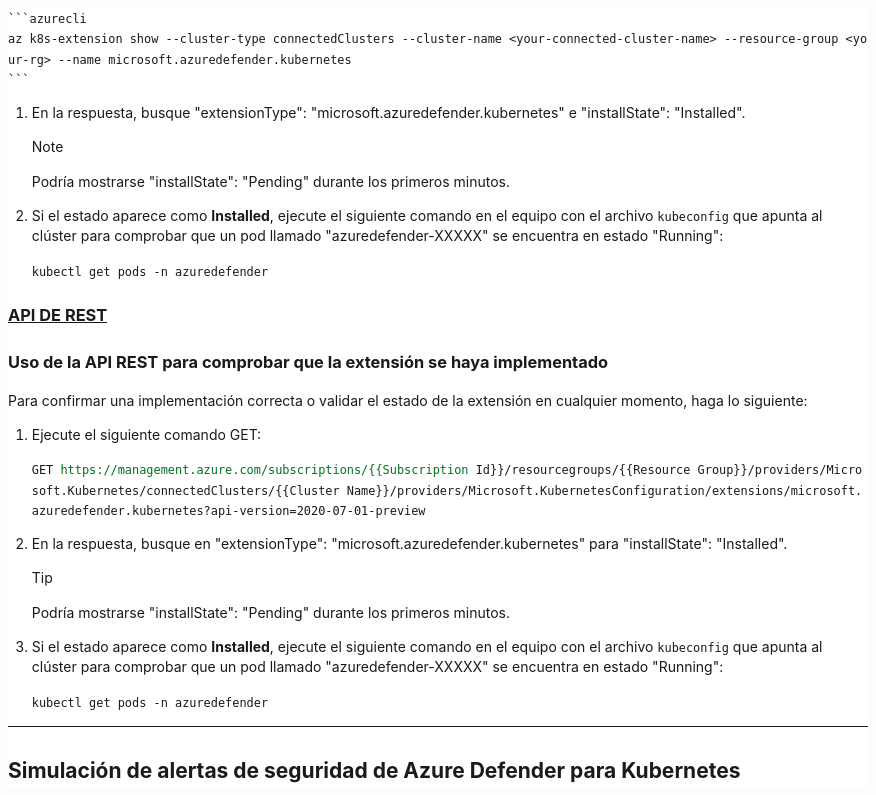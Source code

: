     ```azurecli
    az k8s-extension show --cluster-type connectedClusters --cluster-name <your-connected-cluster-name> --resource-group <your-rg> --name microsoft.azuredefender.kubernetes
    ```

1. En la respuesta, busque "extensionType": "microsoft.azuredefender.kubernetes" e "installState": "Installed".

    > [!NOTE]
    > Podría mostrarse "installState": "Pending" durante los primeros minutos.
    
1. Si el estado aparece como **Installed**, ejecute el siguiente comando en el equipo con el archivo `kubeconfig` que apunta al clúster para comprobar que un pod llamado "azuredefender-XXXXX" se encuentra en estado "Running":
    
    ```console
    kubectl get pods -n azuredefender
    ```

### <a name="rest-api"></a>[**API DE REST**](#tab/k8s-verify-api)

### <a name="use-the-rest-api-to-verify-that-the-extension-is-deployed"></a>Uso de la API REST para comprobar que la extensión se haya implementado

Para confirmar una implementación correcta o validar el estado de la extensión en cualquier momento, haga lo siguiente:

1. Ejecute el siguiente comando GET:

    ```rest
    GET https://management.azure.com/subscriptions/{{Subscription Id}}/resourcegroups/{{Resource Group}}/providers/Microsoft.Kubernetes/connectedClusters/{{Cluster Name}}/providers/Microsoft.KubernetesConfiguration/extensions/microsoft.azuredefender.kubernetes?api-version=2020-07-01-preview
    ```

1. En la respuesta, busque en "extensionType": "microsoft.azuredefender.kubernetes" para "installState": "Installed".

    > [!TIP]
    > Podría mostrarse "installState": "Pending" durante los primeros minutos.
    
1. Si el estado aparece como **Installed**, ejecute el siguiente comando en el equipo con el archivo `kubeconfig` que apunta al clúster para comprobar que un pod llamado "azuredefender-XXXXX" se encuentra en estado "Running":
    
    ```console
    kubectl get pods -n azuredefender
    ```
---

## <a name="simulate-security-alerts-from-azure-defender-for-kubernetes"></a>Simulación de alertas de seguridad de Azure Defender para Kubernetes
